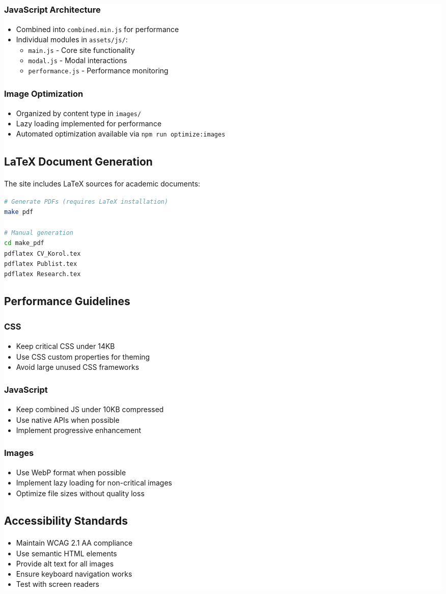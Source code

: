 ### JavaScript Architecture
- Combined into `combined.min.js` for performance
- Individual modules in `assets/js/`:
  - `main.js` - Core site functionality
  - `modal.js` - Modal interactions
  - `performance.js` - Performance monitoring

### Image Optimization
- Organized by content type in `images/`
- Lazy loading implemented for performance
- Automated optimization available via `npm run optimize:images`

## LaTeX Document Generation

The site includes LaTeX sources for academic documents:

```bash
# Generate PDFs (requires LaTeX installation)
make pdf

# Manual generation
cd make_pdf
pdflatex CV_Korol.tex
pdflatex Publist.tex
pdflatex Research.tex
```

## Performance Guidelines

### CSS
- Keep critical CSS under 14KB
- Use CSS custom properties for theming
- Avoid large unused CSS frameworks

### JavaScript
- Keep combined JS under 10KB compressed
- Use native APIs when possible
- Implement progressive enhancement

### Images
- Use WebP format when possible
- Implement lazy loading for non-critical images
- Optimize file sizes without quality loss

## Accessibility Standards

- Maintain WCAG 2.1 AA compliance
- Use semantic HTML elements
- Provide alt text for all images
- Ensure keyboard navigation works
- Test with screen readers
